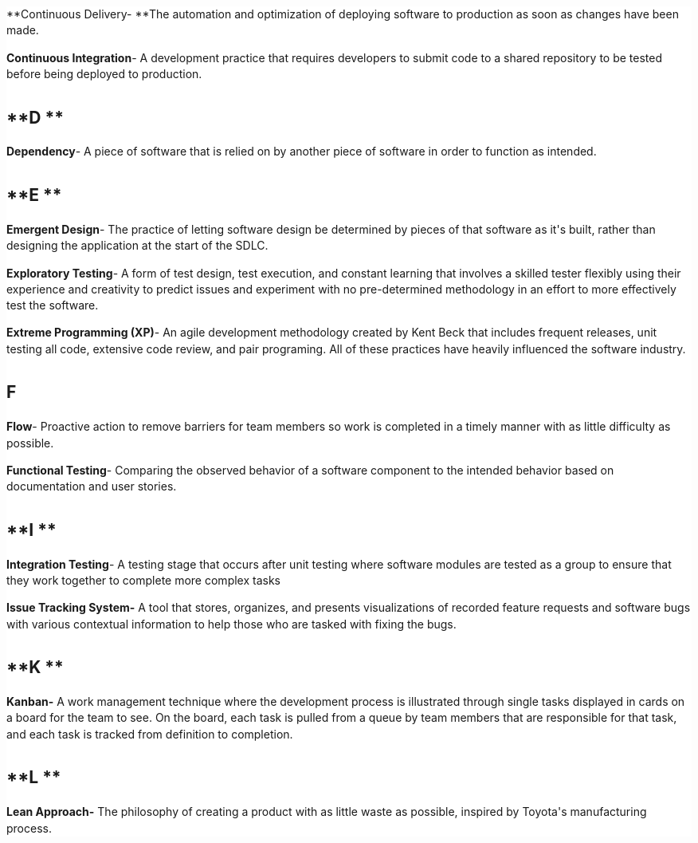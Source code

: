 **Continuous Delivery- **The automation and optimization of deploying software to production as soon as changes have been made.

**Continuous Integration**\- A development practice that requires developers to submit code to a shared repository to be tested before being deployed to production.

## **D **

**Dependency**\- A piece of software that is relied on by another piece of software in order to function as intended.

## **E **

**Emergent Design**\- The practice of letting software design be determined by pieces of that software as it's built, rather than designing the application at the start of the SDLC.

**Exploratory Testing**\- A form of test design, test execution, and constant learning that involves a skilled tester flexibly using their experience and creativity to predict issues and experiment with no pre-determined methodology in an effort to more effectively test the software.

**Extreme Programming (XP)**\- An agile development methodology created by Kent Beck that includes frequent releases, unit testing all code, extensive code review, and pair programing. All of these practices have heavily influenced the software industry.

## **F**

**Flow**\- Proactive action to remove barriers for team members so work is completed in a timely manner with as little difficulty as possible.

**Functional Testing**\- Comparing the observed behavior of a software component to the intended behavior based on documentation and user stories.

## **I **

**Integration Testing**\- A testing stage that occurs after unit testing where software modules are tested as a group to ensure that they work together to complete more complex tasks

**Issue Tracking System-** A tool that stores, organizes, and presents visualizations of recorded feature requests and software bugs with various contextual information to help those who are tasked with fixing the bugs.

## **K **

**Kanban-** A work management technique where the development process is illustrated through single tasks displayed in cards on a board for the team to see. On the board, each task is pulled from a queue by team members that are responsible for that task, and each task is tracked from definition to completion.

## **L **

**Lean Approach-** The philosophy of creating a product with as little waste as possible, inspired by Toyota's manufacturing process.
